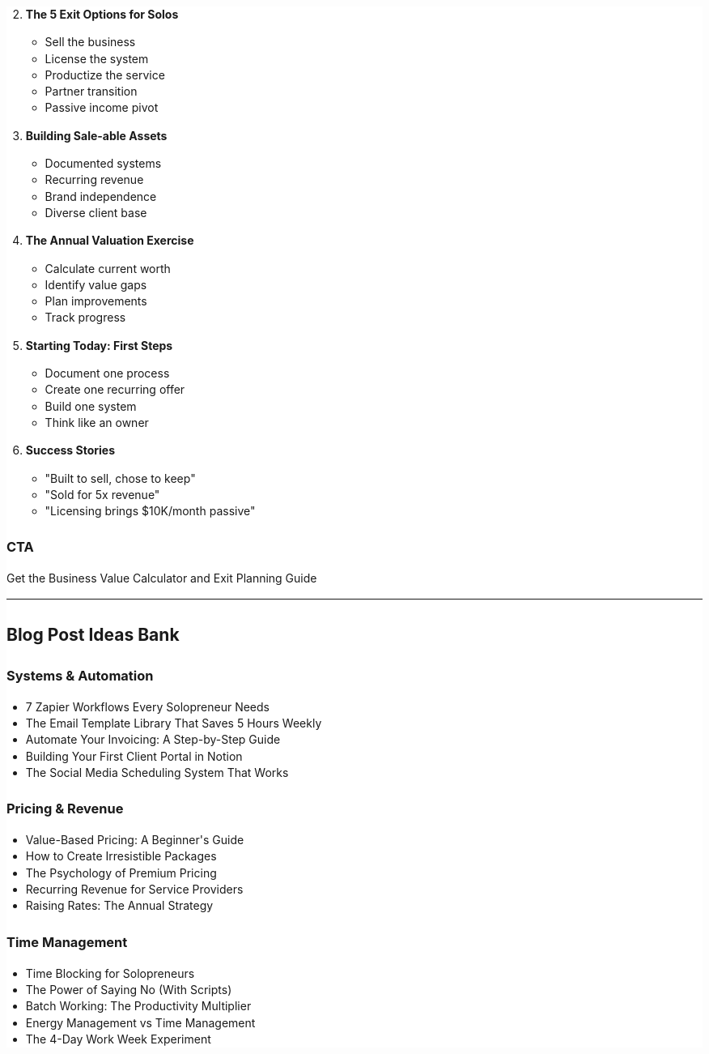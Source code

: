 2. **The 5 Exit Options for Solos**
   - Sell the business
   - License the system
   - Productize the service
   - Partner transition
   - Passive income pivot

3. **Building Sale-able Assets**
   - Documented systems
   - Recurring revenue
   - Brand independence
   - Diverse client base

4. **The Annual Valuation Exercise**
   - Calculate current worth
   - Identify value gaps
   - Plan improvements
   - Track progress

5. **Starting Today: First Steps**
   - Document one process
   - Create one recurring offer
   - Build one system
   - Think like an owner

6. **Success Stories**
   - "Built to sell, chose to keep"
   - "Sold for 5x revenue"
   - "Licensing brings $10K/month passive"

### CTA
Get the Business Value Calculator and Exit Planning Guide

---

## Blog Post Ideas Bank

### Systems & Automation
- 7 Zapier Workflows Every Solopreneur Needs
- The Email Template Library That Saves 5 Hours Weekly
- Automate Your Invoicing: A Step-by-Step Guide
- Building Your First Client Portal in Notion
- The Social Media Scheduling System That Works

### Pricing & Revenue
- Value-Based Pricing: A Beginner's Guide
- How to Create Irresistible Packages
- The Psychology of Premium Pricing
- Recurring Revenue for Service Providers
- Raising Rates: The Annual Strategy

### Time Management
- Time Blocking for Solopreneurs
- The Power of Saying No (With Scripts)
- Batch Working: The Productivity Multiplier
- Energy Management vs Time Management
- The 4-Day Work Week Experiment
